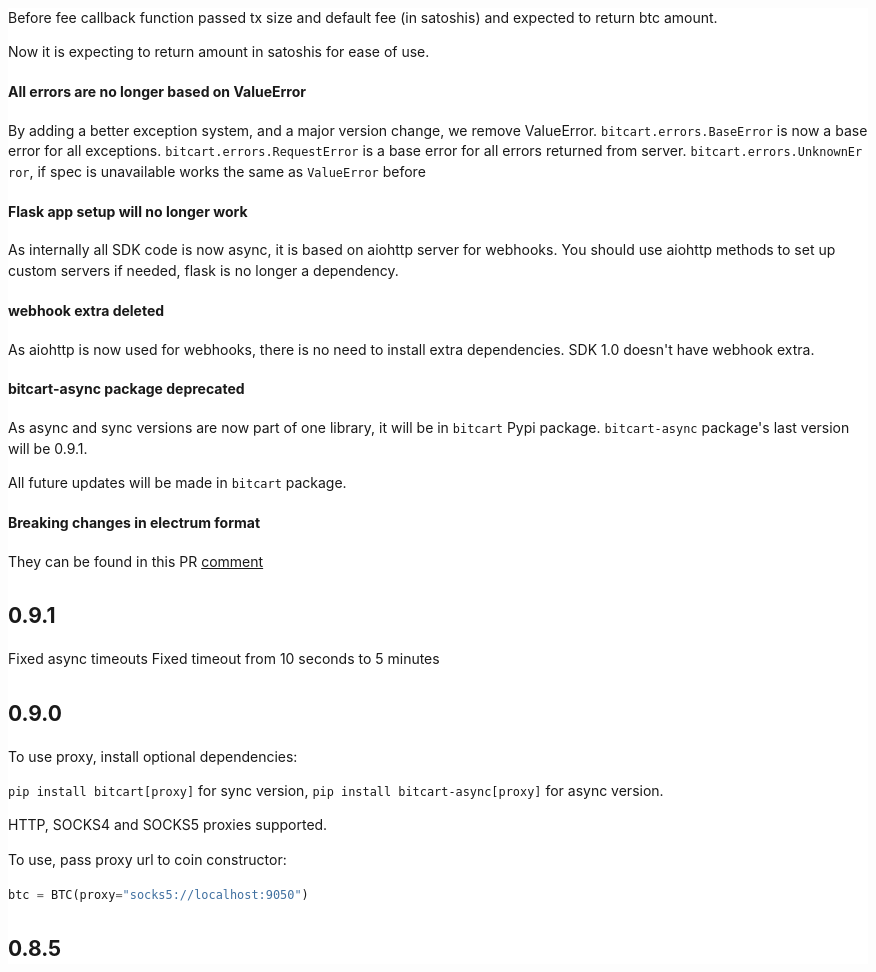 Before fee callback function passed tx size and default fee (in satoshis) and expected to return btc amount.

Now it is expecting to return amount in satoshis for ease of use.

#### All errors are no longer based on ValueError

By adding a better exception system, and a major version change, we remove ValueError. `bitcart.errors.BaseError` is now a base error for all exceptions. `bitcart.errors.RequestError` is a base error for all errors returned from server. `bitcart.errors.UnknownError`, if spec is unavailable works the same as `ValueError` before

#### Flask app setup will no longer work

As internally all SDK code is now async, it is based on aiohttp server for webhooks. You should use aiohttp methods to set up custom servers if needed, flask is no longer a dependency.

#### webhook extra deleted

As aiohttp is now used for webhooks, there is no need to install extra dependencies. SDK 1.0 doesn't have webhook extra.

#### bitcart-async package deprecated

As async and sync versions are now part of one library, it will be in `bitcart` Pypi package. `bitcart-async` package's last version will be 0.9.1.

All future updates will be made in `bitcart` package.

#### Breaking changes in electrum format

They can be found in this PR [comment](https://github.com/bitcartcc/bitcart-sdk/pull/17#issuecomment-700143843)

## 0.9.1

Fixed async timeouts
Fixed timeout from 10 seconds to 5 minutes

## 0.9.0

To use proxy, install optional dependencies:

`pip install bitcart[proxy]` for sync version, `pip install bitcart-async[proxy]` for async version.

HTTP, SOCKS4 and SOCKS5 proxies supported.

To use, pass proxy url to coin constructor:

```python
btc = BTC(proxy="socks5://localhost:9050")
```

## 0.8.5
